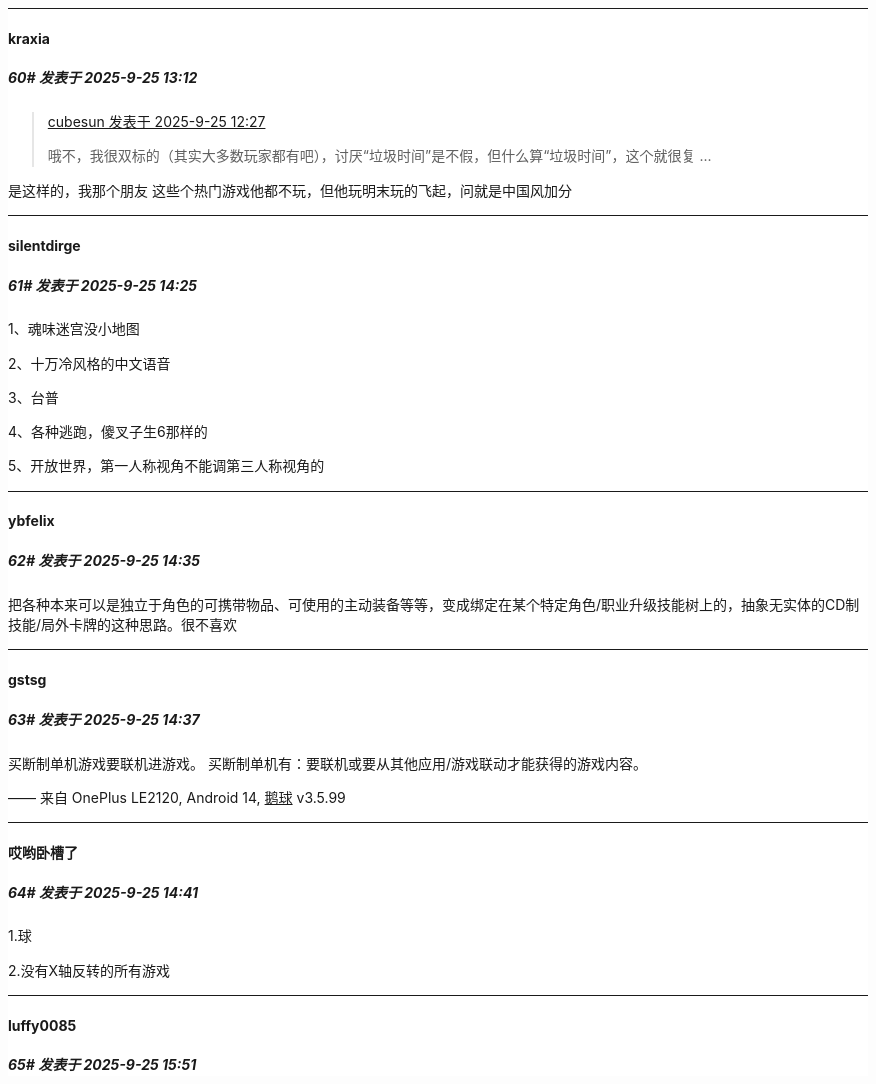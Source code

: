 
*****

####  kraxia  
##### 60#       发表于 2025-9-25 13:12

<blockquote><a href="httphttps://stage1st.com/2b/forum.php?mod=redirect&amp;goto=findpost&amp;pid=68486428&amp;ptid=2262791" target="_blank">cubesun 发表于 2025-9-25 12:27</a>

哦不，我很双标的（其实大多数玩家都有吧），讨厌“垃圾时间”是不假，但什么算“垃圾时间”，这个就很复 ...</blockquote>
是这样的，我那个朋友 这些个热门游戏他都不玩，但他玩明末玩的飞起，问就是中国风加分


*****

####  silentdirge  
##### 61#       发表于 2025-9-25 14:25

1、魂味迷宫没小地图

2、十万冷风格的中文语音

3、台普

4、各种逃跑，傻叉子生6那样的

5、开放世界，第一人称视角不能调第三人称视角的


*****

####  ybfelix  
##### 62#       发表于 2025-9-25 14:35

把各种本来可以是独立于角色的可携带物品、可使用的主动装备等等，变成绑定在某个特定角色/职业升级技能树上的，抽象无实体的CD制技能/局外卡牌的这种思路。很不喜欢

*****

####  gstsg  
##### 63#       发表于 2025-9-25 14:37

买断制单机游戏要联机进游戏。
买断制单机有：要联机或要从其他应用/游戏联动才能获得的游戏内容。

—— 来自 OnePlus LE2120, Android 14, [鹅球](https://www.pgyer.com/GcUxKd4w) v3.5.99

*****

####  哎哟卧槽了  
##### 64#       发表于 2025-9-25 14:41

1.球

2.没有X轴反转的所有游戏


*****

####  luffy0085  
##### 65#       发表于 2025-9-25 15:51
